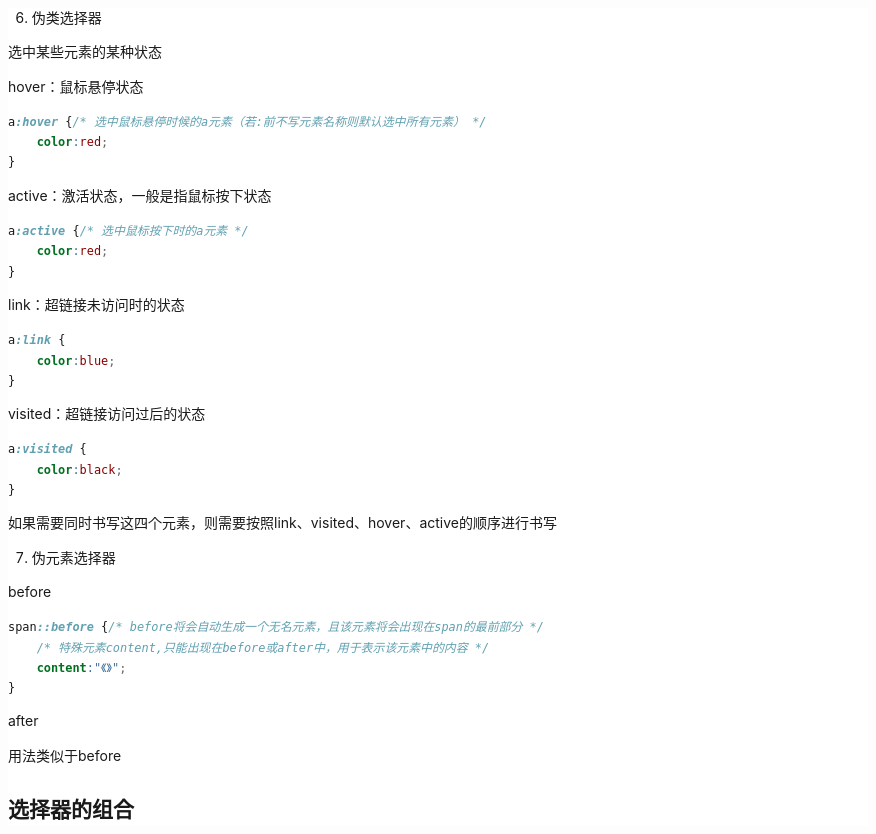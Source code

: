 ```CSS
```

6. 伪类选择器

选中某些元素的某种状态



hover：鼠标悬停状态

```CSS
a:hover {/* 选中鼠标悬停时候的a元素（若:前不写元素名称则默认选中所有元素） */
    color:red;
}
```

active：激活状态，一般是指鼠标按下状态

```CSS
a:active {/* 选中鼠标按下时的a元素 */
    color:red;
}
```

link：超链接未访问时的状态

```CSS
a:link {
    color:blue;
}
```

visited：超链接访问过后的状态

```CSS
a:visited {
    color:black;
}
```

如果需要同时书写这四个元素，则需要按照link、visited、hover、active的顺序进行书写

7. 伪元素选择器



before

```CSS
span::before {/* before将会自动生成一个无名元素，且该元素将会出现在span的最前部分 */
    /* 特殊元素content,只能出现在before或after中，用于表示该元素中的内容 */
    content:"《》";
}
```

after

用法类似于before

## 选择器的组合
